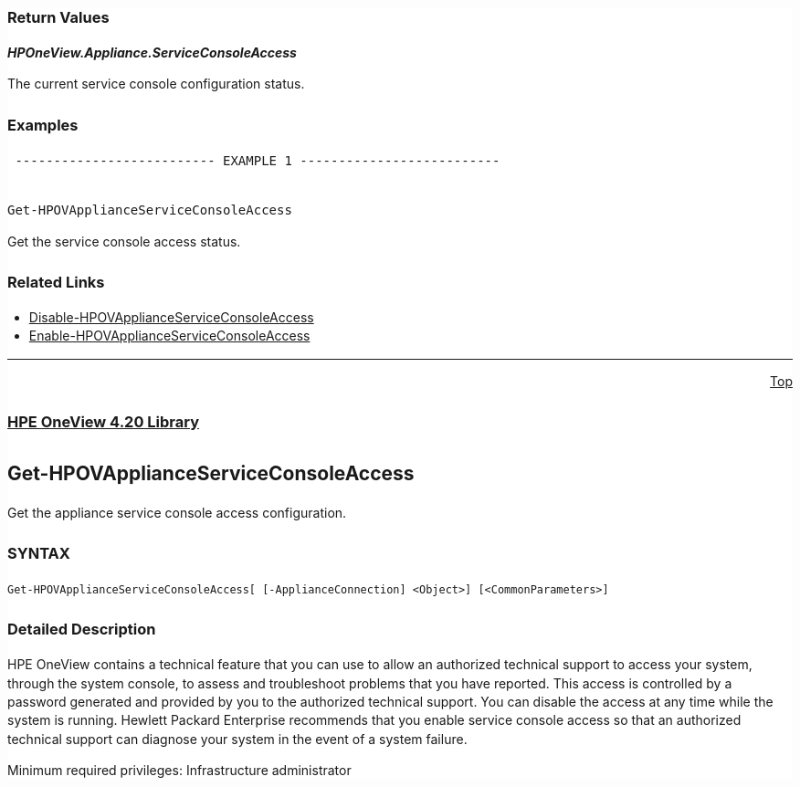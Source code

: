  



### Return Values

_**HPOneView.Appliance.ServiceConsoleAccess**_

 

The current service console configuration status.



### Examples

<pre> -------------------------- EXAMPLE 1 --------------------------<p>
Get-HPOVApplianceServiceConsoleAccess
</pre>
Get the service console access status.



### Related Links

* [Disable-HPOVApplianceServiceConsoleAccess](https://github.com/HewlettPackard/POSH-HPOneView/wiki/Disable-HPOVApplianceServiceConsoleAccess)
* [Enable-HPOVApplianceServiceConsoleAccess](https://github.com/HewlettPackard/POSH-HPOneView/wiki/Enable-HPOVApplianceServiceConsoleAccess)


***
<div align=right><a href="#Top">Top</a></div>
 <a name="4.20"></a>

### <u>HPE OneView 4.20 Library</u>

## Get-HPOVApplianceServiceConsoleAccess
<p>
Get the appliance service console access configuration.

### SYNTAX
<p>
<pre><code>Get-HPOVApplianceServiceConsoleAccess[ [-ApplianceConnection] &lt;Object&gt;] [&lt;CommonParameters&gt;]</code></pre>

### Detailed Description
<p>
HPE OneView contains a technical feature that you can use to allow an authorized technical support to access your system, through the system console, to assess and troubleshoot problems that you have reported. This access is controlled by a password generated and provided by you to the authorized technical support. You can disable the access at any time while the system is running. Hewlett Packard Enterprise recommends that you enable service console access so that an authorized technical support can diagnose your system in the event of a system failure.

Minimum required privileges: Infrastructure administrator
